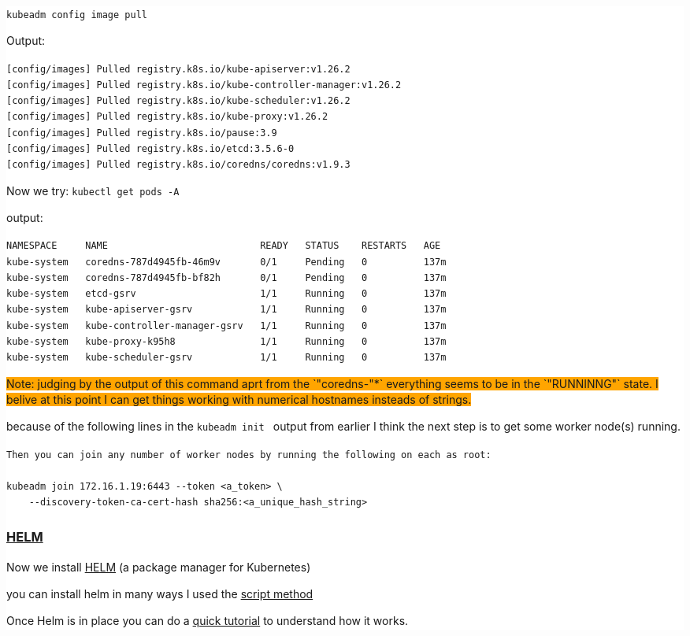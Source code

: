 ```
kubeadm config image pull
```
Output:
```
[config/images] Pulled registry.k8s.io/kube-apiserver:v1.26.2
[config/images] Pulled registry.k8s.io/kube-controller-manager:v1.26.2
[config/images] Pulled registry.k8s.io/kube-scheduler:v1.26.2
[config/images] Pulled registry.k8s.io/kube-proxy:v1.26.2
[config/images] Pulled registry.k8s.io/pause:3.9
[config/images] Pulled registry.k8s.io/etcd:3.5.6-0
[config/images] Pulled registry.k8s.io/coredns/coredns:v1.9.3

```

Now we try: `kubectl get pods -A`

output:
```
NAMESPACE     NAME                           READY   STATUS    RESTARTS   AGE
kube-system   coredns-787d4945fb-46m9v       0/1     Pending   0          137m
kube-system   coredns-787d4945fb-bf82h       0/1     Pending   0          137m
kube-system   etcd-gsrv                      1/1     Running   0          137m
kube-system   kube-apiserver-gsrv            1/1     Running   0          137m
kube-system   kube-controller-manager-gsrv   1/1     Running   0          137m
kube-system   kube-proxy-k95h8               1/1     Running   0          137m
kube-system   kube-scheduler-gsrv            1/1     Running   0          137m
```

<span style="background-color:orange;">
Note: 
judging by the output of this command aprt from the `"coredns-"*` everything seems to be in the `"RUNNINNG"` state. I belive at this point I can get things working with numerical hostnames insteads of strings. 
</span>


because of the following lines  in the `kubeadm init ` output from earlier I think the next step is to get some worker node(s) running. 


```
Then you can join any number of worker nodes by running the following on each as root:

kubeadm join 172.16.1.19:6443 --token <a_token> \
	--discovery-token-ca-cert-hash sha256:<a_unique_hash_string> 

```

### [HELM](https://helm.sh/)

Now we install [HELM](https://helm.sh/) (a package manager for Kubernetes)

you can install helm in many ways I used the [script method](https://helm.sh/docs/intro/install/#from-script)

Once Helm is in place you can do a [quick tutorial](https://helm.sh/docs/intro/quickstart/#initialize-a-helm-chart-repository) to understand how it works.


[NVIDIA-REF-1]: https://docs.nvidia.com/datacenter/cloud-native/kubernetes/install-k8s.html#option-2-installing-kubernetes-using-kubeadm
[KUBEADM-PRE-REQS]: https://kubernetes.io/docs/setup/production-environment/tools/kubeadm/install-kubeadm/#before-you-begin
[PORTS-AND-PROTOCOLS]: https://kubernetes.io/docs/reference/networking/ports-and-protocols/
[PORT-CHK]: https://kubernetes.io/docs/setup/production-environment/tools/kubeadm/install-kubeadm/#check-required-ports
[UBUNTU-K8-INSTALL]: https://docs.nvidia.com/datacenter/cloud-native/kubernetes/k8s-containerd.html#ubuntu-k8s
[K8]: https://kubernetes.io/
[KUBEADM-INIT]: https://kubernetes.io/docs/reference/setup-tools/kubeadm/kubeadm-init/
[NVIDIA-K8-GUIDE]: https://docs.nvidia.com/datacenter/cloud-native/kubernetes/install-k8s.html
[K8-CALICO-NETWORK-FIX]: https://forums.developer.nvidia.com/t/fix-broken-link-in-kubernets-install-pior-to-tao-api-setup/245940?u=ganindun
[K8-CONTROL-PLANE-NODE-ISOLATION-OVERRIDE]: https://kubernetes.io/docs/setup/production-environment/tools/kubeadm/create-cluster-kubeadm/#control-plane-node-isolation
[K8-JOIN-NODES]: https://kubernetes.io/docs/setup/production-environment/tools/kubeadm/create-cluster-kubeadm/#join-nodes
[ERRORS-SUGGESTIONS]: https://github.com/ganindu7/deepnotes/issues
[CRI-DOCKERD-RELEASE-JAN-2023]: https://github.com/Mirantis/cri-dockerd/releases/download/v0.3.1/cri-dockerd-0.3.1.amd64.tgz
[K8-SANDBOX]: https://labs.play-with-k8s.com/
[K8-CLASSROOM]: https://training.play-with-kubernetes.com/kubernetes-workshop/
